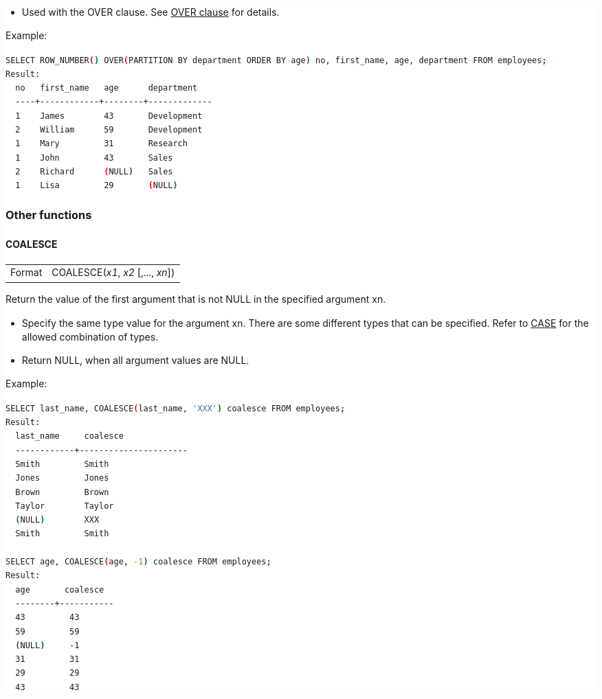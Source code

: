   - Used with the OVER clause. See [OVER clause](#over) for
details.

Example:

```sh
SELECT ROW_NUMBER() OVER(PARTITION BY department ORDER BY age) no, first_name, age, department FROM employees;
Result:
  no   first_name   age      department
  ----+------------+--------+-------------
  1    James        43       Development
  2    William      59       Development
  1    Mary         31       Research
  1    John         43       Sales
  2    Richard      (NULL)   Sales
  1    Lisa         29       (NULL)
```


<a id="other_function"></a>
### Other functions

#### COALESCE

|        |                                     |
| ------ | ----------------------------------- |
| Format | COALESCE(*x1*, *x2* [,..., *xn*]) |

Return the value of the first argument that is not NULL in the specified argument xn.

- Specify the same type value for the argument xn. There are some different types that can be specified. Refer to [CASE](#case) for the allowed combination of types.


- Return NULL, when all argument values are NULL.


Example:
```sh
SELECT last_name, COALESCE(last_name, 'XXX') coalesce FROM employees;
Result:
  last_name     coalesce
  ------------+----------------------
  Smith         Smith
  Jones         Jones
  Brown         Brown
  Taylor        Taylor
  (NULL)        XXX
  Smith         Smith

SELECT age, COALESCE(age, -1) coalesce FROM employees;
Result:
  age       coalesce
  --------+-----------
  43         43
  59         59
  (NULL)     -1
  31         31
  29         29
  43         43
```

